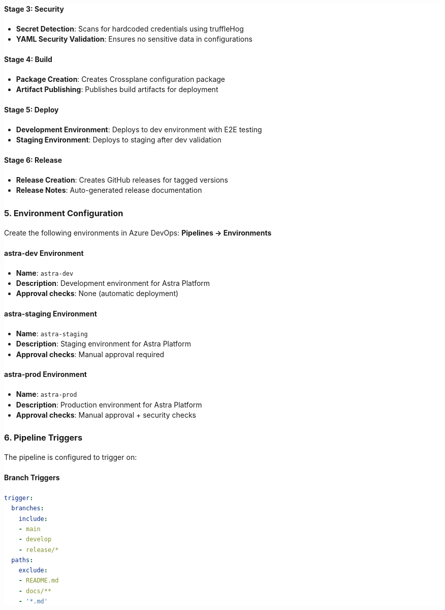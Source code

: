 #### Stage 3: Security
- **Secret Detection**: Scans for hardcoded credentials using truffleHog
- **YAML Security Validation**: Ensures no sensitive data in configurations

#### Stage 4: Build
- **Package Creation**: Creates Crossplane configuration package
- **Artifact Publishing**: Publishes build artifacts for deployment

#### Stage 5: Deploy
- **Development Environment**: Deploys to dev environment with E2E testing
- **Staging Environment**: Deploys to staging after dev validation

#### Stage 6: Release
- **Release Creation**: Creates GitHub releases for tagged versions
- **Release Notes**: Auto-generated release documentation

### 5. Environment Configuration

Create the following environments in Azure DevOps: **Pipelines → Environments**

#### astra-dev Environment
- **Name**: `astra-dev`
- **Description**: Development environment for Astra Platform
- **Approval checks**: None (automatic deployment)

#### astra-staging Environment
- **Name**: `astra-staging`
- **Description**: Staging environment for Astra Platform
- **Approval checks**: Manual approval required

#### astra-prod Environment
- **Name**: `astra-prod`
- **Description**: Production environment for Astra Platform
- **Approval checks**: Manual approval + security checks

### 6. Pipeline Triggers

The pipeline is configured to trigger on:

#### Branch Triggers
```yaml
trigger:
  branches:
    include:
    - main
    - develop
    - release/*
  paths:
    exclude:
    - README.md
    - docs/**
    - '*.md'
```
